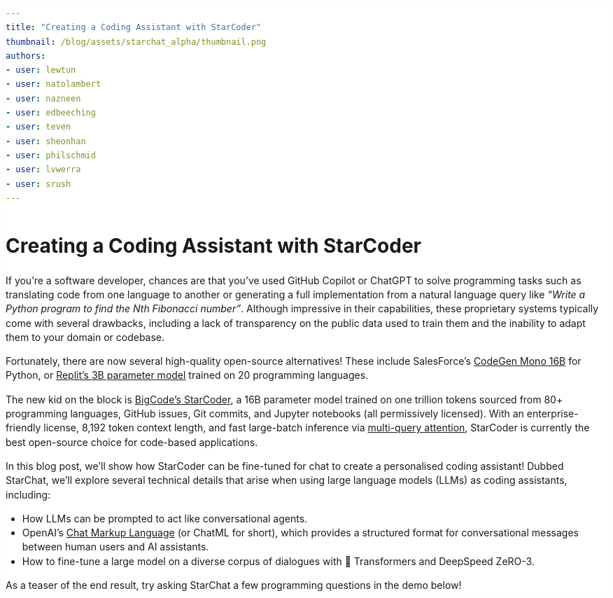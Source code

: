 ```yaml
---
title: "Creating a Coding Assistant with StarCoder"
thumbnail: /blog/assets/starchat_alpha/thumbnail.png
authors:
- user: lewtun
- user: natolambert
- user: nazneen
- user: edbeeching
- user: teven
- user: sheonhan
- user: philschmid
- user: lvwerra
- user: srush
---
```


# Creating a Coding Assistant with StarCoder




If you’re a software developer, chances are that you’ve used GitHub Copilot or ChatGPT to solve programming tasks such as translating code from one language to another or generating a full implementation from a natural language query like *“Write a Python program to find the Nth Fibonacci number”*. Although impressive in their capabilities, these proprietary systems typically come with several drawbacks, including a lack of transparency on the public data used to train them and the inability to adapt them to your domain or codebase.

Fortunately, there are now several high-quality open-source alternatives! These include SalesForce’s [CodeGen Mono 16B](https://huggingface.co/Salesforce/codegen-16B-mono) for Python, or [Replit’s 3B parameter model](https://huggingface.co/replit/replit-code-v1-3b) trained on 20 programming languages.

The new kid on the block is [BigCode’s StarCoder](https://huggingface.co/bigcode/starcoder), a 16B parameter model trained on one trillion tokens sourced from 80+ programming languages, GitHub issues, Git commits, and Jupyter notebooks (all permissively licensed). With an enterprise-friendly license, 8,192 token context length, and fast large-batch inference via [multi-query attention](https://arxiv.org/abs/1911.02150), StarCoder is currently the best open-source choice for code-based applications.

In this blog post, we’ll show how StarCoder can be fine-tuned for chat to create a personalised coding assistant! Dubbed StarChat, we’ll explore several technical details that arise when using large language models (LLMs) as coding assistants, including:

- How LLMs can be prompted to act like conversational agents.
- OpenAI’s [Chat Markup Language](https://github.com/openai/openai-python/blob/main/chatml.md) (or ChatML for short), which provides a structured format for conversational messages between human users and AI assistants.
- How to fine-tune a large model on a diverse corpus of dialogues with 🤗 Transformers and DeepSpeed ZeRO-3.

As a teaser of the end result, try asking StarChat a few programming questions in the demo below!
